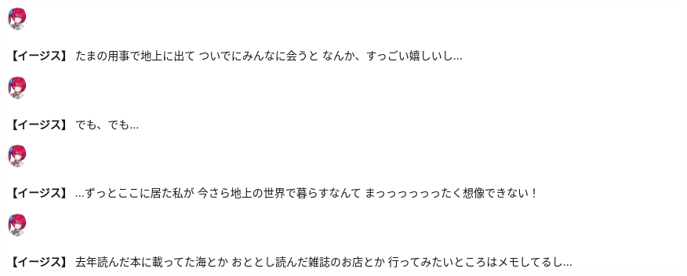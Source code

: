 <img src="../images/units/52000111.png" alt="52000111.png" height="34"/>

**【イージス】**
たまの用事で地上に出て
ついでにみんなに会うと
なんか、すっごい嬉しいし…

<img src="../images/units/52000111.png" alt="52000111.png" height="34"/>

**【イージス】**
でも、でも…

<img src="../images/units/52000111.png" alt="52000111.png" height="34"/>

**【イージス】**
…ずっとここに居た私が
今さら地上の世界で暮らすなんて
まっっっっっったく想像できない！

<img src="../images/units/52000111.png" alt="52000111.png" height="34"/>

**【イージス】**
去年読んだ本に載ってた海とか
おととし読んだ雑誌のお店とか
行ってみたいところはメモしてるし…
